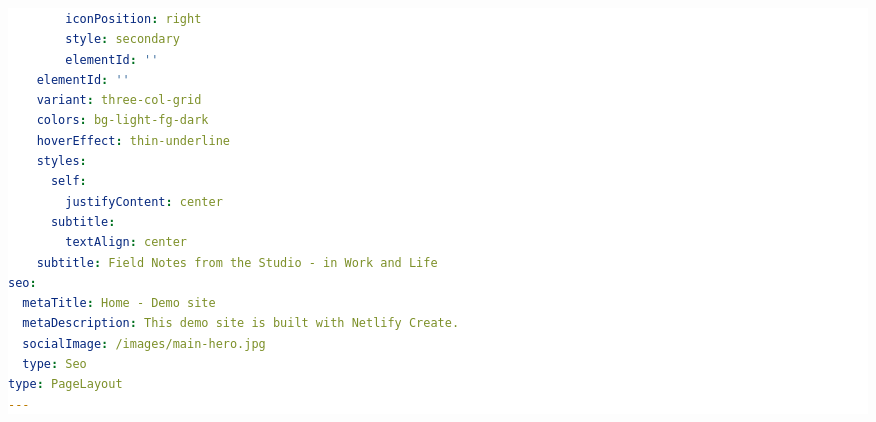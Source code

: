 ```yaml
        iconPosition: right
        style: secondary
        elementId: ''
    elementId: ''
    variant: three-col-grid
    colors: bg-light-fg-dark
    hoverEffect: thin-underline
    styles:
      self:
        justifyContent: center
      subtitle:
        textAlign: center
    subtitle: Field Notes from the Studio - in Work and Life
seo:
  metaTitle: Home - Demo site
  metaDescription: This demo site is built with Netlify Create.
  socialImage: /images/main-hero.jpg
  type: Seo
type: PageLayout
---
```

